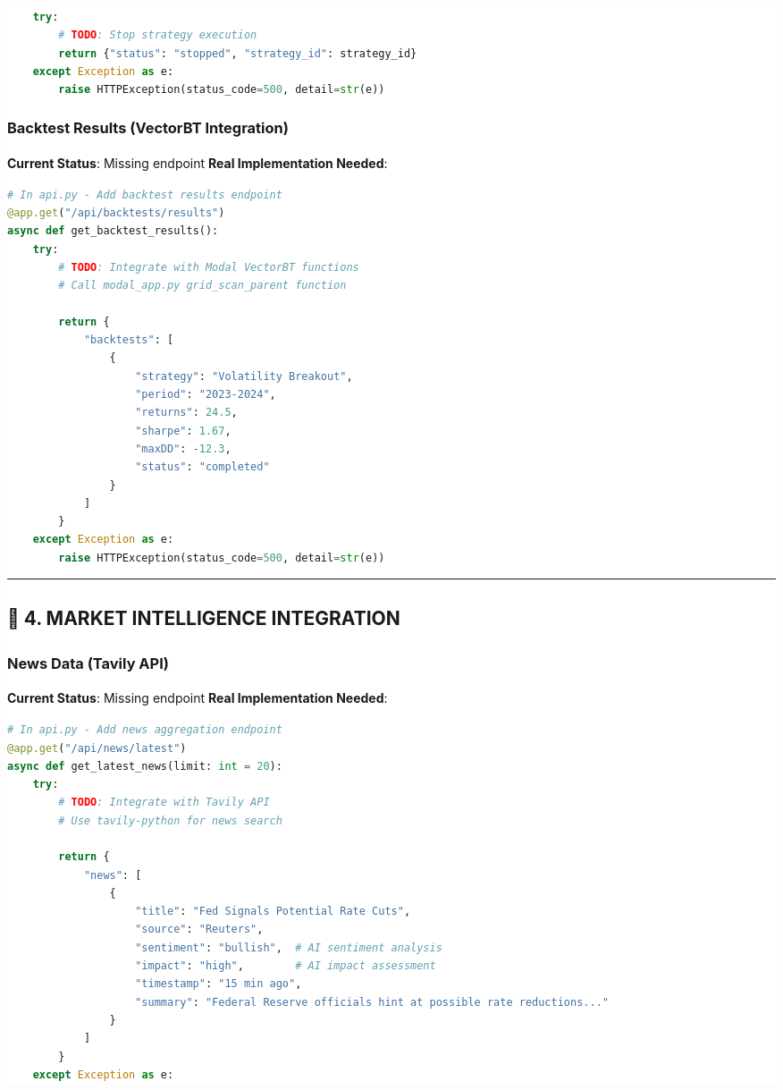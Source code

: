 ```python
    try:
        # TODO: Stop strategy execution
        return {"status": "stopped", "strategy_id": strategy_id}
    except Exception as e:
        raise HTTPException(status_code=500, detail=str(e))
```

### **Backtest Results (VectorBT Integration)**
**Current Status**: Missing endpoint
**Real Implementation Needed**:

```python
# In api.py - Add backtest results endpoint
@app.get("/api/backtests/results")
async def get_backtest_results():
    try:
        # TODO: Integrate with Modal VectorBT functions
        # Call modal_app.py grid_scan_parent function
        
        return {
            "backtests": [
                {
                    "strategy": "Volatility Breakout",
                    "period": "2023-2024",
                    "returns": 24.5,
                    "sharpe": 1.67,
                    "maxDD": -12.3,
                    "status": "completed"
                }
            ]
        }
    except Exception as e:
        raise HTTPException(status_code=500, detail=str(e))
```

---

## 📰 **4. MARKET INTELLIGENCE INTEGRATION**

### **News Data (Tavily API)**
**Current Status**: Missing endpoint
**Real Implementation Needed**:

```python
# In api.py - Add news aggregation endpoint
@app.get("/api/news/latest")
async def get_latest_news(limit: int = 20):
    try:
        # TODO: Integrate with Tavily API
        # Use tavily-python for news search
        
        return {
            "news": [
                {
                    "title": "Fed Signals Potential Rate Cuts",
                    "source": "Reuters",
                    "sentiment": "bullish",  # AI sentiment analysis
                    "impact": "high",        # AI impact assessment
                    "timestamp": "15 min ago",
                    "summary": "Federal Reserve officials hint at possible rate reductions..."
                }
            ]
        }
    except Exception as e:
```